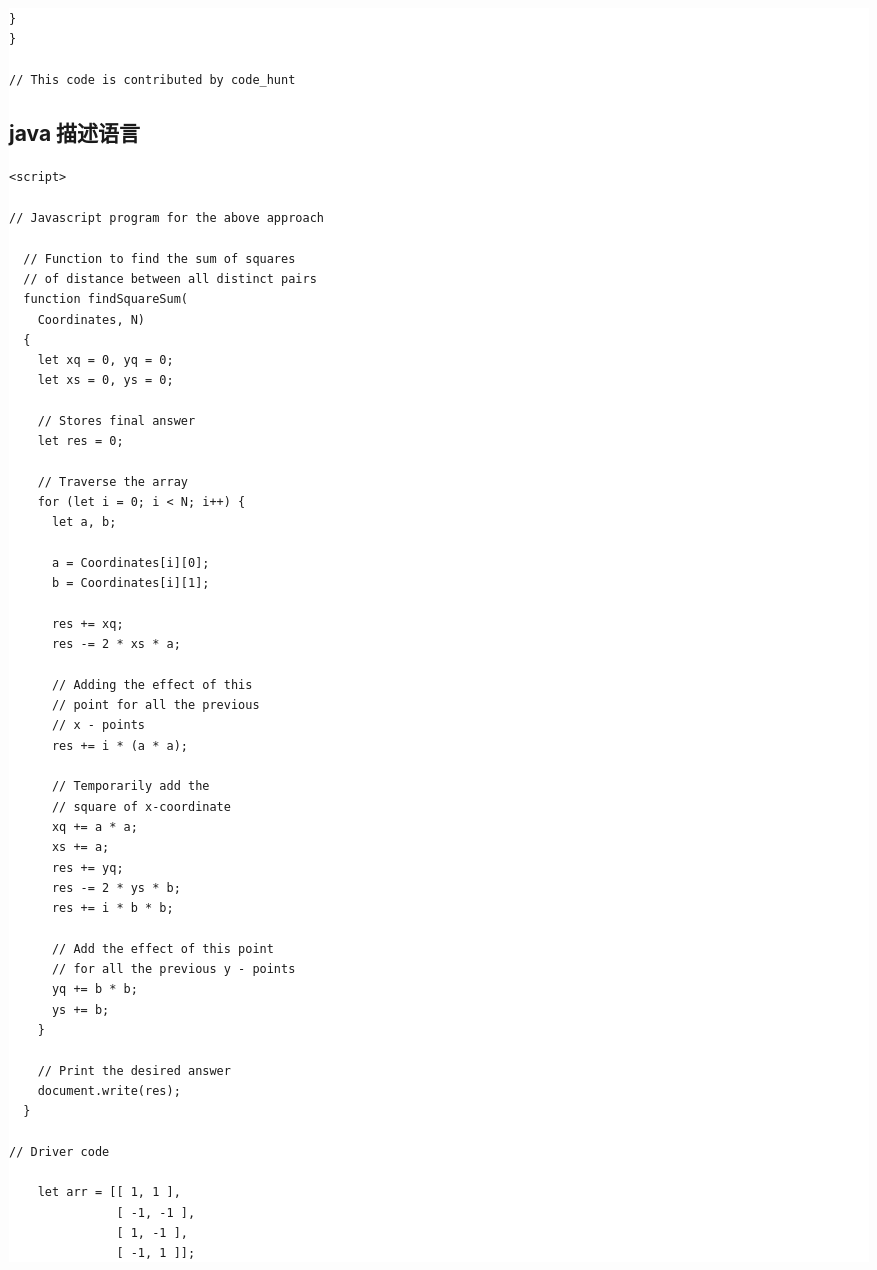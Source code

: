 ```
}
}

// This code is contributed by code_hunt
```

## java 描述语言

```
<script>

// Javascript program for the above approach

  // Function to find the sum of squares
  // of distance between all distinct pairs
  function findSquareSum(
    Coordinates, N)
  {
    let xq = 0, yq = 0;
    let xs = 0, ys = 0;

    // Stores final answer
    let res = 0;

    // Traverse the array
    for (let i = 0; i < N; i++) {
      let a, b;

      a = Coordinates[i][0];
      b = Coordinates[i][1];

      res += xq;
      res -= 2 * xs * a;

      // Adding the effect of this
      // point for all the previous
      // x - points
      res += i * (a * a);

      // Temporarily add the
      // square of x-coordinate
      xq += a * a;
      xs += a;
      res += yq;
      res -= 2 * ys * b;
      res += i * b * b;

      // Add the effect of this point
      // for all the previous y - points
      yq += b * b;
      ys += b;
    }

    // Print the desired answer
    document.write(res);
  }

// Driver code

    let arr = [[ 1, 1 ],
               [ -1, -1 ],
               [ 1, -1 ],
               [ -1, 1 ]];
```
